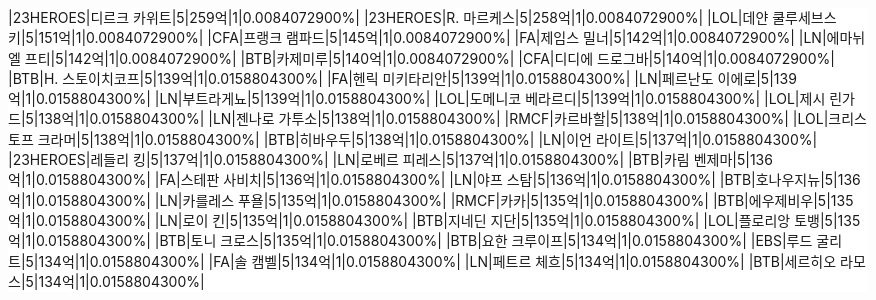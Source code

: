 |23HEROES|디르크 카위트|5|259억|1|0.0084072900%|
|23HEROES|R. 마르케스|5|258억|1|0.0084072900%|
|LOL|데얀 쿨루세브스키|5|151억|1|0.0084072900%|
|CFA|프랭크 램파드|5|145억|1|0.0084072900%|
|FA|제임스 밀너|5|142억|1|0.0084072900%|
|LN|에마뉘엘 프티|5|142억|1|0.0084072900%|
|BTB|카제미루|5|140억|1|0.0084072900%|
|CFA|디디에 드로그바|5|140억|1|0.0084072900%|
|BTB|H. 스토이치코프|5|139억|1|0.0158804300%|
|FA|헨릭 미키타리안|5|139억|1|0.0158804300%|
|LN|페르난도 이에로|5|139억|1|0.0158804300%|
|LN|부트라게뇨|5|139억|1|0.0158804300%|
|LOL|도메니코 베라르디|5|139억|1|0.0158804300%|
|LOL|제시 린가드|5|138억|1|0.0158804300%|
|LN|젠나로 가투소|5|138억|1|0.0158804300%|
|RMCF|카르바할|5|138억|1|0.0158804300%|
|LOL|크리스토프 크라머|5|138억|1|0.0158804300%|
|BTB|히바우두|5|138억|1|0.0158804300%|
|LN|이언 라이트|5|137억|1|0.0158804300%|
|23HEROES|레들리 킹|5|137억|1|0.0158804300%|
|LN|로베르 피레스|5|137억|1|0.0158804300%|
|BTB|카림 벤제마|5|136억|1|0.0158804300%|
|FA|스테판 사비치|5|136억|1|0.0158804300%|
|LN|야프 스탐|5|136억|1|0.0158804300%|
|BTB|호나우지뉴|5|136억|1|0.0158804300%|
|LN|카를레스 푸욜|5|135억|1|0.0158804300%|
|RMCF|카카|5|135억|1|0.0158804300%|
|BTB|에우제비우|5|135억|1|0.0158804300%|
|LN|로이 킨|5|135억|1|0.0158804300%|
|BTB|지네딘 지단|5|135억|1|0.0158804300%|
|LOL|플로리앙 토뱅|5|135억|1|0.0158804300%|
|BTB|토니 크로스|5|135억|1|0.0158804300%|
|BTB|요한 크루이프|5|134억|1|0.0158804300%|
|EBS|루드 굴리트|5|134억|1|0.0158804300%|
|FA|솔 캠벨|5|134억|1|0.0158804300%|
|LN|페트르 체흐|5|134억|1|0.0158804300%|
|BTB|세르히오 라모스|5|134억|1|0.0158804300%|
